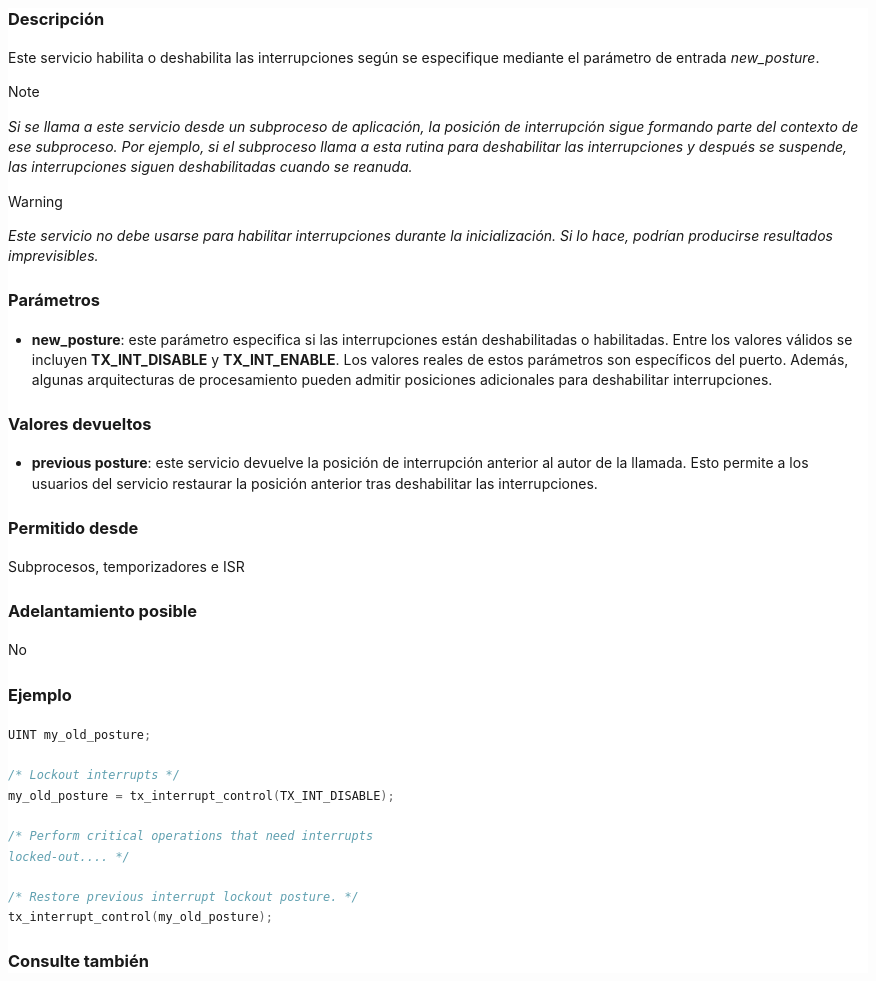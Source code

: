 ### <a name="description"></a>Descripción

Este servicio habilita o deshabilita las interrupciones según se especifique mediante el parámetro de entrada *new_posture*.

> [!NOTE]
> *Si se llama a este servicio desde un subproceso de aplicación, la posición de interrupción sigue formando parte del contexto de ese subproceso. Por ejemplo, si el subproceso llama a esta rutina para deshabilitar las interrupciones y después se suspende, las interrupciones siguen deshabilitadas cuando se reanuda.*

> [!WARNING]
> *Este servicio no debe usarse para habilitar interrupciones durante la inicialización. Si lo hace, podrían producirse resultados imprevisibles.*

### <a name="parameters"></a>Parámetros

- **new_posture**: este parámetro especifica si las interrupciones están deshabilitadas o habilitadas. Entre los valores válidos se incluyen **TX_INT_DISABLE** y **TX_INT_ENABLE**. Los valores reales de estos parámetros son específicos del puerto. Además, algunas arquitecturas de procesamiento pueden admitir posiciones adicionales para deshabilitar interrupciones.

### <a name="return-values"></a>Valores devueltos
- **previous posture**: este servicio devuelve la posición de interrupción anterior al autor de la llamada. Esto permite a los usuarios del servicio restaurar la posición anterior tras deshabilitar las interrupciones.

### <a name="allowed-from"></a>Permitido desde

Subprocesos, temporizadores e ISR

### <a name="preemption-possible"></a>Adelantamiento posible

No

### <a name="example"></a>Ejemplo

```c
UINT my_old_posture;

/* Lockout interrupts */
my_old_posture = tx_interrupt_control(TX_INT_DISABLE);

/* Perform critical operations that need interrupts
locked-out.... */

/* Restore previous interrupt lockout posture. */
tx_interrupt_control(my_old_posture);
```

### <a name="see-also"></a>Consulte también

